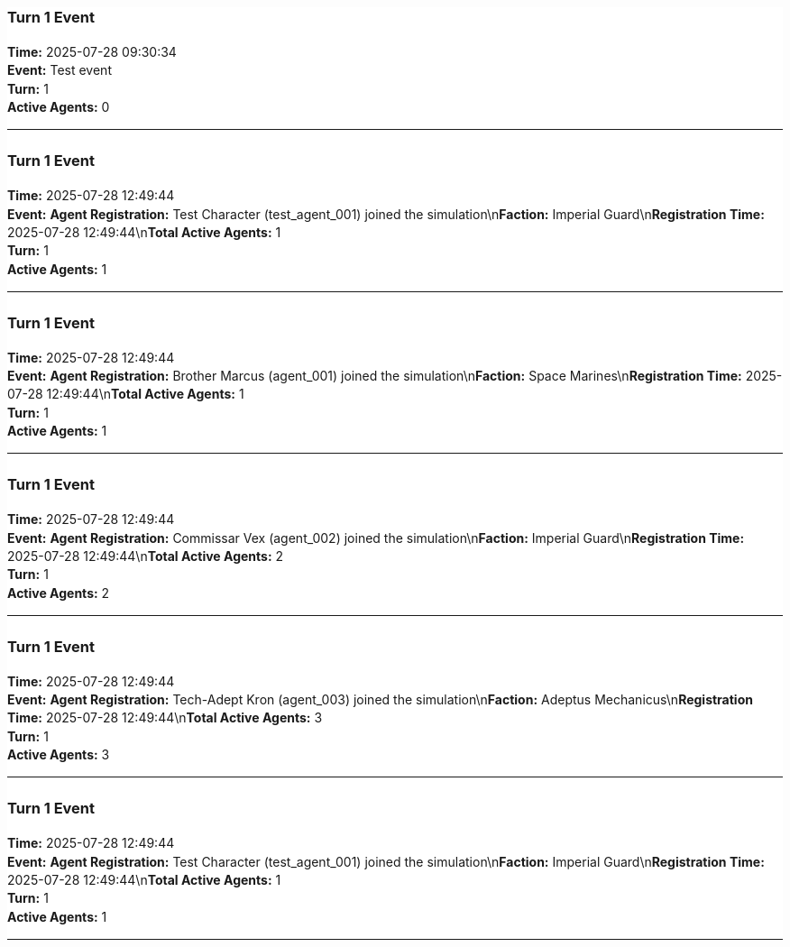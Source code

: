 
### Turn 1 Event
**Time:** 2025-07-28 09:30:34  
**Event:** Test event  
**Turn:** 1  
**Active Agents:** 0  

---

### Turn 1 Event
**Time:** 2025-07-28 12:49:44  
**Event:** **Agent Registration:** Test Character (test_agent_001) joined the simulation\n**Faction:** Imperial Guard\n**Registration Time:** 2025-07-28 12:49:44\n**Total Active Agents:** 1  
**Turn:** 1  
**Active Agents:** 1  

---

### Turn 1 Event
**Time:** 2025-07-28 12:49:44  
**Event:** **Agent Registration:** Brother Marcus (agent_001) joined the simulation\n**Faction:** Space Marines\n**Registration Time:** 2025-07-28 12:49:44\n**Total Active Agents:** 1  
**Turn:** 1  
**Active Agents:** 1  

---

### Turn 1 Event
**Time:** 2025-07-28 12:49:44  
**Event:** **Agent Registration:** Commissar Vex (agent_002) joined the simulation\n**Faction:** Imperial Guard\n**Registration Time:** 2025-07-28 12:49:44\n**Total Active Agents:** 2  
**Turn:** 1  
**Active Agents:** 2  

---

### Turn 1 Event
**Time:** 2025-07-28 12:49:44  
**Event:** **Agent Registration:** Tech-Adept Kron (agent_003) joined the simulation\n**Faction:** Adeptus Mechanicus\n**Registration Time:** 2025-07-28 12:49:44\n**Total Active Agents:** 3  
**Turn:** 1  
**Active Agents:** 3  

---

### Turn 1 Event
**Time:** 2025-07-28 12:49:44  
**Event:** **Agent Registration:** Test Character (test_agent_001) joined the simulation\n**Faction:** Imperial Guard\n**Registration Time:** 2025-07-28 12:49:44\n**Total Active Agents:** 1  
**Turn:** 1  
**Active Agents:** 1  

---